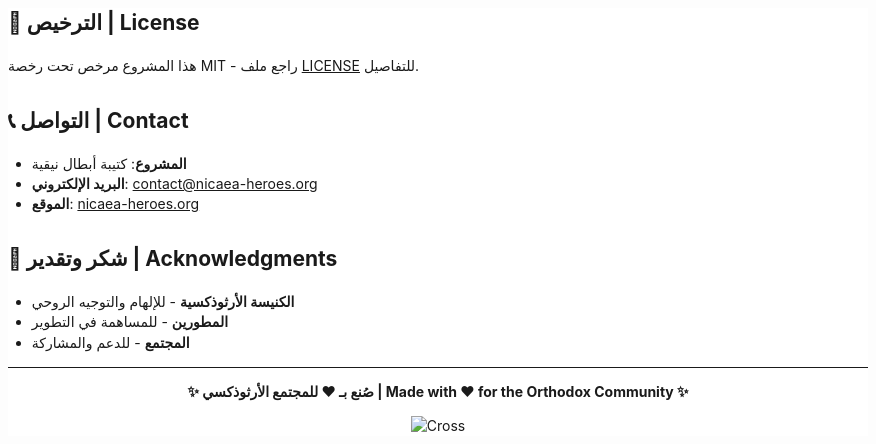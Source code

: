 ## 📄 الترخيص | License

هذا المشروع مرخص تحت رخصة MIT - راجع ملف [LICENSE](LICENSE) للتفاصيل.

## 📞 التواصل | Contact

- **المشروع**: كتيبة أبطال نيقية
- **البريد الإلكتروني**: contact@nicaea-heroes.org
- **الموقع**: [nicaea-heroes.org](https://nicaea-heroes.org)

## 🙏 شكر وتقدير | Acknowledgments

- **الكنيسة الأرثوذكسية** - للإلهام والتوجيه الروحي
- **المطورين** - للمساهمة في التطوير
- **المجتمع** - للدعم والمشاركة

---

<div align="center">

**✨ صُنع بـ ❤️ للمجتمع الأرثوذكسي | Made with ❤️ for the Orthodox Community ✨**

![Cross](https://img.shields.io/badge/☦️-Orthodox%20Christian-gold?style=for-the-badge)

</div>
